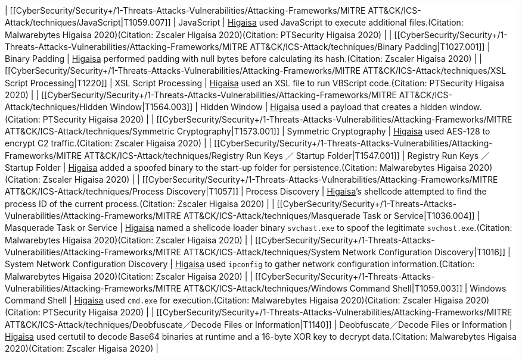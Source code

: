 | [[CyberSecurity/Security+/1-Threats-Attacks-Vulnerabilities/Attacking-Frameworks/MITRE ATT&CK/ICS-Attack/techniques/JavaScript\|T1059.007]] | JavaScript | [Higaisa](https://attack.mitre.org/groups/G0126) used JavaScript to execute additional files.(Citation: Malwarebytes Higaisa 2020)(Citation: Zscaler Higaisa 2020)(Citation: PTSecurity Higaisa 2020) |
| [[CyberSecurity/Security+/1-Threats-Attacks-Vulnerabilities/Attacking-Frameworks/MITRE ATT&CK/ICS-Attack/techniques/Binary Padding\|T1027.001]] | Binary Padding | [Higaisa](https://attack.mitre.org/groups/G0126) performed padding with null bytes before calculating its hash.(Citation: Zscaler Higaisa 2020) |
| [[CyberSecurity/Security+/1-Threats-Attacks-Vulnerabilities/Attacking-Frameworks/MITRE ATT&CK/ICS-Attack/techniques/XSL Script Processing\|T1220]] | XSL Script Processing | [Higaisa](https://attack.mitre.org/groups/G0126) used an XSL file to run VBScript code.(Citation: PTSecurity Higaisa 2020) |
| [[CyberSecurity/Security+/1-Threats-Attacks-Vulnerabilities/Attacking-Frameworks/MITRE ATT&CK/ICS-Attack/techniques/Hidden Window\|T1564.003]] | Hidden Window | [Higaisa](https://attack.mitre.org/groups/G0126) used a payload that creates a hidden window.(Citation: PTSecurity Higaisa 2020) |
| [[CyberSecurity/Security+/1-Threats-Attacks-Vulnerabilities/Attacking-Frameworks/MITRE ATT&CK/ICS-Attack/techniques/Symmetric Cryptography\|T1573.001]] | Symmetric Cryptography | [Higaisa](https://attack.mitre.org/groups/G0126) used AES-128 to encrypt C2 traffic.(Citation: Zscaler Higaisa 2020) |
| [[CyberSecurity/Security+/1-Threats-Attacks-Vulnerabilities/Attacking-Frameworks/MITRE ATT&CK/ICS-Attack/techniques/Registry Run Keys ／ Startup Folder\|T1547.001]] | Registry Run Keys ／ Startup Folder | [Higaisa](https://attack.mitre.org/groups/G0126) added a spoofed binary to the start-up folder for persistence.(Citation: Malwarebytes Higaisa 2020)(Citation: Zscaler Higaisa 2020) |
| [[CyberSecurity/Security+/1-Threats-Attacks-Vulnerabilities/Attacking-Frameworks/MITRE ATT&CK/ICS-Attack/techniques/Process Discovery\|T1057]] | Process Discovery | [Higaisa](https://attack.mitre.org/groups/G0126)’s shellcode attempted to find the process ID of the current process.(Citation: Zscaler Higaisa 2020) |
| [[CyberSecurity/Security+/1-Threats-Attacks-Vulnerabilities/Attacking-Frameworks/MITRE ATT&CK/ICS-Attack/techniques/Masquerade Task or Service\|T1036.004]] | Masquerade Task or Service | [Higaisa](https://attack.mitre.org/groups/G0126) named a shellcode loader binary <code>svchast.exe</code> to spoof the legitimate <code>svchost.exe</code>.(Citation: Malwarebytes Higaisa 2020)(Citation: Zscaler Higaisa 2020)  |
| [[CyberSecurity/Security+/1-Threats-Attacks-Vulnerabilities/Attacking-Frameworks/MITRE ATT&CK/ICS-Attack/techniques/System Network Configuration Discovery\|T1016]] | System Network Configuration Discovery | [Higaisa](https://attack.mitre.org/groups/G0126) used <code>ipconfig</code> to gather network configuration information.(Citation: Malwarebytes Higaisa 2020)(Citation: Zscaler Higaisa 2020) |
| [[CyberSecurity/Security+/1-Threats-Attacks-Vulnerabilities/Attacking-Frameworks/MITRE ATT&CK/ICS-Attack/techniques/Windows Command Shell\|T1059.003]] | Windows Command Shell | [Higaisa](https://attack.mitre.org/groups/G0126) used <code>cmd.exe</code> for execution.(Citation: Malwarebytes Higaisa 2020)(Citation: Zscaler Higaisa 2020)(Citation: PTSecurity Higaisa 2020) |
| [[CyberSecurity/Security+/1-Threats-Attacks-Vulnerabilities/Attacking-Frameworks/MITRE ATT&CK/ICS-Attack/techniques/Deobfuscate／Decode Files or Information\|T1140]] | Deobfuscate／Decode Files or Information | [Higaisa](https://attack.mitre.org/groups/G0126) used certutil to decode Base64 binaries at runtime and a 16-byte XOR key to decrypt data.(Citation: Malwarebytes Higaisa 2020)(Citation: Zscaler Higaisa 2020) |
